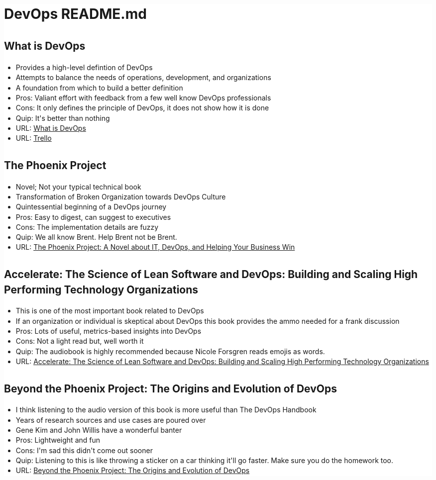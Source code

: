 # DevOps README.md

## What is DevOps

*   Provides a high-level defintion of DevOps
*   Attempts to balance the needs of operations, development, and organizations
*   A foundation from which to build a better definition
*   Pros: Valiant effort with feedback from a few well know DevOps professionals
*   Cons: It only defines the principle of DevOps, it does not show how it is done
*   Quip: It's better than nothing
*   URL: [What is DevOps](https://devopsish.com/what-is-devops/?utm_source=devops-readme.md&utm_medium=github.com)
*   URL: [Trello](https://trello.com/c/5be1BQXw/45-books)

## The Phoenix Project

*   Novel; Not your typical technical book
*   Transformation of Broken Organization towards DevOps Culture
*   Quintessential beginning of a DevOps journey
*   Pros: Easy to digest, can suggest to executives
*   Cons: The implementation details are fuzzy
*   Quip: We all know Brent. Help Brent not be Brent.
*   URL: [The Phoenix Project: A Novel about IT, DevOps, and Helping Your Business Win](https://amzn.to/2WxnsdZ)

## Accelerate: The Science of Lean Software and DevOps: Building and Scaling High Performing Technology Organizations

*   This is one of the most important book related to DevOps
*   If an organization or individual is skeptical about DevOps this book provides the ammo needed for a frank discussion
*   Pros: Lots of useful, metrics-based insights into DevOps
*   Cons: Not a light read but, well worth it
*   Quip: The audiobook is highly recommended because Nicole Forsgren reads emojis as words.
*   URL: [Accelerate: The Science of Lean Software and DevOps: Building and Scaling High Performing Technology Organizations](https://amzn.to/2BFXzLU)

## Beyond the Phoenix Project: The Origins and Evolution of DevOps

*   I think listening to the audio version of this book is more useful than The DevOps Handbook
*   Years of research sources and use cases are poured over
*   Gene Kim and John Willis have a wonderful banter
*   Pros: Lightweight and fun
*   Cons: I'm sad this didn't come out sooner
*   Quip: Listening to this is like throwing a sticker on a car thinking it'll go faster. Make sure you do the homework too.
*   URL: [Beyond the Phoenix Project: The Origins and Evolution of DevOps](https://amzn.to/2Wpm0FG)
